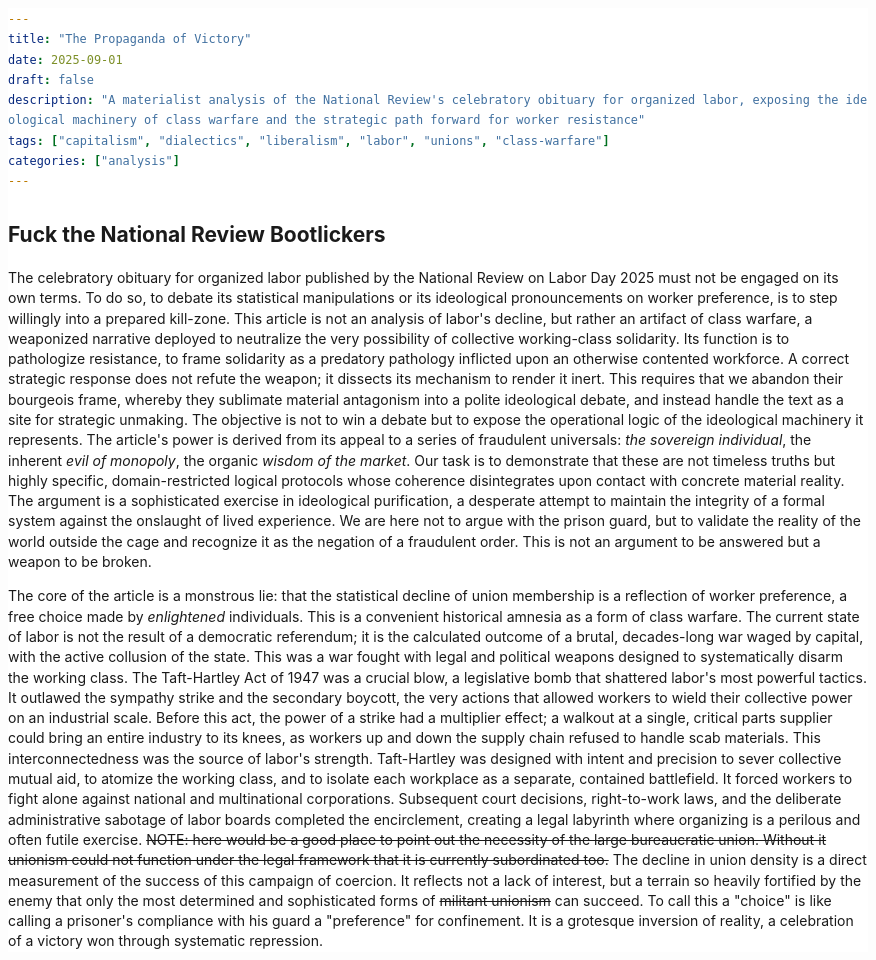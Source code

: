 ```yaml
---
title: "The Propaganda of Victory"
date: 2025-09-01
draft: false
description: "A materialist analysis of the National Review's celebratory obituary for organized labor, exposing the ideological machinery of class warfare and the strategic path forward for worker resistance"
tags: ["capitalism", "dialectics", "liberalism", "labor", "unions", "class-warfare"]
categories: ["analysis"]
---
```


## Fuck the National Review Bootlickers

The celebratory obituary for organized labor published by the National Review on Labor Day 2025 must not be engaged on its own terms. To do so, to debate its statistical manipulations or its ideological pronouncements on worker preference, is to step willingly into a prepared kill-zone. This article is not an analysis of labor's decline, but rather an artifact of class warfare, a weaponized narrative deployed to neutralize the very possibility of collective working-class solidarity. Its function is to pathologize resistance, to frame solidarity as a predatory pathology inflicted upon an otherwise contented workforce. A correct strategic response does not refute the weapon; it dissects its mechanism to render it inert. This requires that we abandon their bourgeois frame, whereby they sublimate material antagonism into a polite ideological debate, and instead handle the text as a site for strategic unmaking. The objective is not to win a debate but to expose the operational logic of the ideological machinery it represents. The article's power is derived from its appeal to a series of fraudulent universals: _the sovereign individual_, the inherent _evil of monopoly_, the organic _wisdom of the market_. Our task is to demonstrate that these are not timeless truths but highly specific, domain-restricted logical protocols whose coherence disintegrates upon contact with concrete material reality. The argument is a sophisticated exercise in ideological purification, a desperate attempt to maintain the integrity of a formal system against the onslaught of lived experience. We are here not to argue with the prison guard, but to validate the reality of the world outside the cage and recognize it as the negation of a fraudulent order. This is not an argument to be answered but a weapon to be broken.

The core of the article is a monstrous lie: that the statistical decline of union membership is a reflection of worker preference, a free choice made by _enlightened_ individuals. This is a convenient historical amnesia as a form of class warfare. The current state of labor is not the result of a democratic referendum; it is the calculated outcome of a brutal, decades-long war waged by capital, with the active collusion of the state. This was a war fought with legal and political weapons designed to systematically disarm the working class. The Taft-Hartley Act of 1947 was a crucial blow, a legislative bomb that shattered labor's most powerful tactics. It outlawed the sympathy strike and the secondary boycott, the very actions that allowed workers to wield their collective power on an industrial scale. Before this act, the power of a strike had a multiplier effect; a walkout at a single, critical parts supplier could bring an entire industry to its knees, as workers up and down the supply chain refused to handle scab materials. This interconnectedness was the source of labor's strength. Taft-Hartley was designed with intent and precision to sever collective mutual aid, to atomize the working class, and to isolate each workplace as a separate, contained battlefield. It forced workers to fight alone against national and multinational corporations. Subsequent court decisions, right-to-work laws, and the deliberate administrative sabotage of labor boards completed the encirclement, creating a legal labyrinth where organizing is a perilous and often futile exercise. ~~NOTE: here would be a good place to point out the necessity of the large bureaucratic union. Without it unionism could not function under the legal framework that it is currently subordinated too.~~ The decline in union density is a direct measurement of the success of this campaign of coercion. It reflects not a lack of interest, but a terrain so heavily fortified by the enemy that only the most determined and sophisticated forms of ~~militant unionism~~ can succeed. To call this a "choice" is like calling a prisoner's compliance with his guard a "preference" for confinement. It is a grotesque inversion of reality, a celebration of a victory won through systematic repression.

